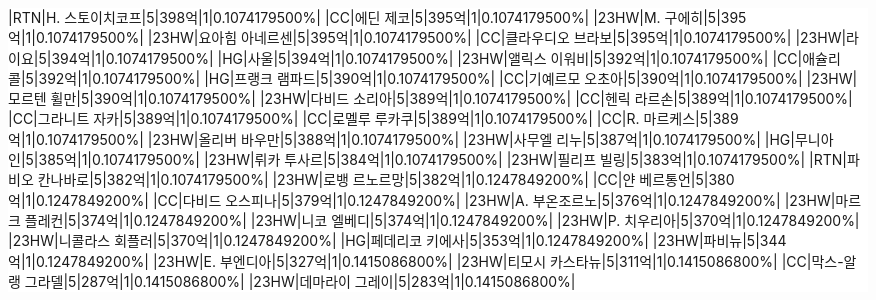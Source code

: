 |RTN|H. 스토이치코프|5|398억|1|0.1074179500%|
|CC|에딘 제코|5|395억|1|0.1074179500%|
|23HW|M. 구에히|5|395억|1|0.1074179500%|
|23HW|요아힘 아네르센|5|395억|1|0.1074179500%|
|CC|클라우디오 브라보|5|395억|1|0.1074179500%|
|23HW|라이요|5|394억|1|0.1074179500%|
|HG|사울|5|394억|1|0.1074179500%|
|23HW|앨릭스 이워비|5|392억|1|0.1074179500%|
|CC|애슐리 콜|5|392억|1|0.1074179500%|
|HG|프랭크 램파드|5|390억|1|0.1074179500%|
|CC|기예르모 오초아|5|390억|1|0.1074179500%|
|23HW|모르텐 휠만|5|390억|1|0.1074179500%|
|23HW|다비드 소리아|5|389억|1|0.1074179500%|
|CC|헨릭 라르손|5|389억|1|0.1074179500%|
|CC|그라니트 자카|5|389억|1|0.1074179500%|
|CC|로멜루 루카쿠|5|389억|1|0.1074179500%|
|CC|R. 마르케스|5|389억|1|0.1074179500%|
|23HW|올리버 바우만|5|388억|1|0.1074179500%|
|23HW|사무엘 리누|5|387억|1|0.1074179500%|
|HG|무니아인|5|385억|1|0.1074179500%|
|23HW|뤼카 투사르|5|384억|1|0.1074179500%|
|23HW|필리프 빌링|5|383억|1|0.1074179500%|
|RTN|파비오 칸나바로|5|382억|1|0.1074179500%|
|23HW|로뱅 르노르망|5|382억|1|0.1247849200%|
|CC|얀 베르통언|5|380억|1|0.1247849200%|
|CC|다비드 오스피나|5|379억|1|0.1247849200%|
|23HW|A. 부온조르노|5|376억|1|0.1247849200%|
|23HW|마르크 플레컨|5|374억|1|0.1247849200%|
|23HW|니코 엘베디|5|374억|1|0.1247849200%|
|23HW|P. 치우리아|5|370억|1|0.1247849200%|
|23HW|니콜라스 회플러|5|370억|1|0.1247849200%|
|HG|페데리코 키에사|5|353억|1|0.1247849200%|
|23HW|파비뉴|5|344억|1|0.1247849200%|
|23HW|E. 부엔디아|5|327억|1|0.1415086800%|
|23HW|티모시 카스타뉴|5|311억|1|0.1415086800%|
|CC|막스-알랭 그라델|5|287억|1|0.1415086800%|
|23HW|데마라이 그레이|5|283억|1|0.1415086800%|